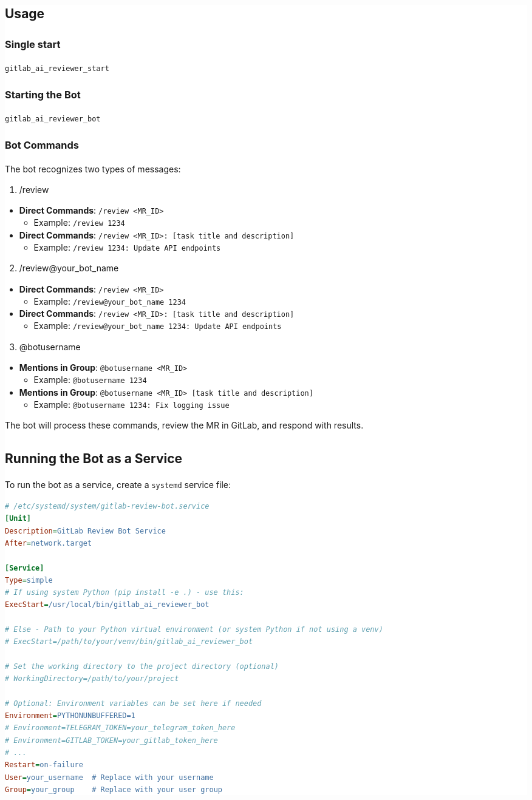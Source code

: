 ## Usage

### Single start

```bash
gitlab_ai_reviewer_start
```

### Starting the Bot

```bash
gitlab_ai_reviewer_bot
```

### Bot Commands

The bot recognizes two types of messages:
1. /review
- **Direct Commands**: `/review <MR_ID>`
  - Example: `/review 1234`
- **Direct Commands**: `/review <MR_ID>: [task title and description]`
  - Example: `/review 1234: Update API endpoints`
2. /review@your_bot_name
- **Direct Commands**: `/review <MR_ID>`
  - Example: `/review@your_bot_name 1234`
- **Direct Commands**: `/review <MR_ID>: [task title and description]`
  - Example: `/review@your_bot_name 1234: Update API endpoints`
3. @botusername
- **Mentions in Group**: `@botusername <MR_ID>`
  - Example: `@botusername 1234`
- **Mentions in Group**: `@botusername <MR_ID> [task title and description]`
  - Example: `@botusername 1234: Fix logging issue`

The bot will process these commands, review the MR in GitLab, and respond with results.

## Running the Bot as a Service

To run the bot as a service, create a `systemd` service file:

```ini
# /etc/systemd/system/gitlab-review-bot.service
[Unit]
Description=GitLab Review Bot Service
After=network.target

[Service]
Type=simple
# If using system Python (pip install -e .) - use this:
ExecStart=/usr/local/bin/gitlab_ai_reviewer_bot

# Else - Path to your Python virtual environment (or system Python if not using a venv)
# ExecStart=/path/to/your/venv/bin/gitlab_ai_reviewer_bot

# Set the working directory to the project directory (optional)
# WorkingDirectory=/path/to/your/project

# Optional: Environment variables can be set here if needed
Environment=PYTHONUNBUFFERED=1
# Environment=TELEGRAM_TOKEN=your_telegram_token_here
# Environment=GITLAB_TOKEN=your_gitlab_token_here
# ...
Restart=on-failure
User=your_username  # Replace with your username
Group=your_group    # Replace with your user group

```